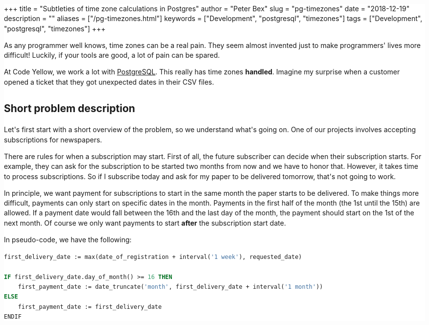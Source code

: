 +++
title = "Subtleties of time zone calculations in Postgres"
author = "Peter Bex"
slug = "pg-timezones"
date = "2018-12-19"
description = ""
aliases = ["/pg-timezones.html"]
keywords = ["Development", "postgresql", "timezones"]
tags = ["Development", "postgresql", "timezones"]
+++


As any programmer well knows, time zones can be a real pain.  They seem
almost invented just to make programmers' lives more difficult!
Luckily, if your tools are good, a lot of pain can be spared.

At Code Yellow, we work a lot with
[PostgreSQL](https://www.postgresql.org/).  This really has time zones
__handled__.  Imagine my surprise when a customer opened a ticket that
they got unexpected dates in their CSV files.

## Short problem description

Let's first start with a short overview of the problem, so we
understand what's going on.  One of our projects involves accepting
subscriptions for newspapers.

There are rules for when a subscription may start.  First of all, the
future subscriber can decide when their subscription starts.  For
example, they can ask for the subscription to be started two months
from now and we have to honor that.  However, it takes time to process
subscriptions.  So if I subscribe today and ask for my paper to be
delivered tomorrow, that's not going to work.

In principle, we want payment for subscriptions to start in the same
month the paper starts to be delivered.  To make things more
difficult, payments can only start on specific dates in the month.
Payments in the first half of the month (the 1st until the 15th) are
allowed.  If a payment date would fall between the 16th and the last
day of the month, the payment should start on the 1st of the next
month.  Of course we only want payments to start **after** the
subscription start date.

In pseudo-code, we have the following:

```pascal
first_delivery_date := max(date_of_registration + interval('1 week'), requested_date)

IF first_delivery_date.day_of_month() >= 16 THEN
    first_payment_date := date_truncate('month', first_delivery_date + interval('1 month'))
ELSE
    first_payment_date := first_delivery_date
ENDIF
```
